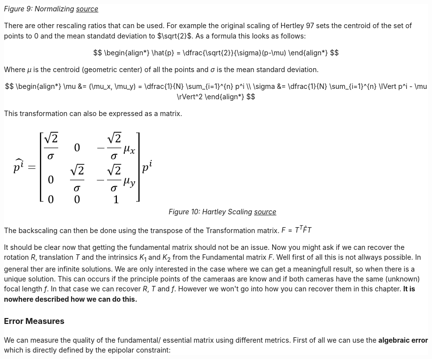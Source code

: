 *Figure 9: Normalizing [source](http://rpg.ifi.uzh.ch/docs/teaching/2019/08_multiple_view_geometry_2.pdf)*

There are other rescaling ratios that can be used. For example the original scaling of Hertley 97 sets the centroid of the set of points to 0 and the mean standatd deviation to $\sqrt{2}$. As a formula this looks as follows:

$$
\begin{align*}
\hat{p} = \dfrac{\sqrt{2}}{\sigma}(p-\mu)
\end{align*}
$$

Where $\mu$ is the centroid (geometric center) of all the points and $\sigma$ is the mean standard deviation.

$$
\begin{align*}
\mu &= (\mu_x, \mu_y) = \dfrac{1}{N} \sum_{i=1}^{n} p^i \\
\sigma &= \dfrac{1}{N} \sum_{i=1}^{n} \lVert p^i - \mu \rVert^2
\end{align*}
$$

This transformation can also be expressed as a matrix.

![Hartley Scaling](https://github.com/lacie-life/lacie-life.github.io/blob/main/assets/img/post_assest/pvo/chapter_9/10_hartley_scaling.png?raw=true)
*Figure 10: Hartley Scaling [source](http://rpg.ifi.uzh.ch/docs/teaching/2019/08_multiple_view_geometry_2.pdf)*

The backscaling can then be done using the transpose of the Transformation matrix. $F = T^T\hat{F}T$

It should be clear now that getting the fundamental matrix should not be an issue. Now you might ask if we can recover the rotation $R$, translation $T$ and the intrinsics $K_1$ and $K_2$ from the Fundamental matrix $F$. Well first of all this is not allways possible. In general ther are infinite solutions. We are only interested in the case where we can get a meaningfull result, so when there is a unique solution. This can occurs if the principle points of the cameraas are know and if both cameras have the same (unknown) focal length $f$. In that case we can recover $R$, $T$ and $f$. However we won't go into how you can recover them in this chapter. **It is nowhere described how we can do this.**

### Error Measures

We can measure the quality of the fundamental/ essential matrix using different metrics. First of all we can use the **algebraic error** which is directly defined by the epipolar constraint:
